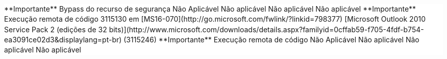 </td>
<td style="border:1px solid black;">
**Importante**  
Bypass do recurso de segurança

</td>
<td style="border:1px solid black;">
Não Aplicável

</td>
<td style="border:1px solid black;">
Não aplicável

</td>
<td style="border:1px solid black;">
Não aplicável

</td>
<td style="border:1px solid black;">
Não aplicável

</td>
<td style="border:1px solid black;">
**Importante**  
Execução remota de código

</td>
<td style="border:1px solid black;">
3115130 em [MS16-070](http://go.microsoft.com/fwlink/?linkid=798377)

</td>
</tr>
<tr>
<td style="border:1px solid black;">
[Microsoft Outlook 2010 Service Pack 2 (edições de 32 bits)](http://www.microsoft.com/downloads/details.aspx?familyid=0cffab59-f705-4fdf-b754-ea3091ce02d3&displaylang=pt-br)  
(3115246)

</td>
<td style="border:1px solid black;">
**Importante**  
Execução remota de código

</td>
<td style="border:1px solid black;">
Não Aplicável

</td>
<td style="border:1px solid black;">
Não aplicável

</td>
<td style="border:1px solid black;">
Não aplicável

</td>
<td style="border:1px solid black;">
Não aplicável
